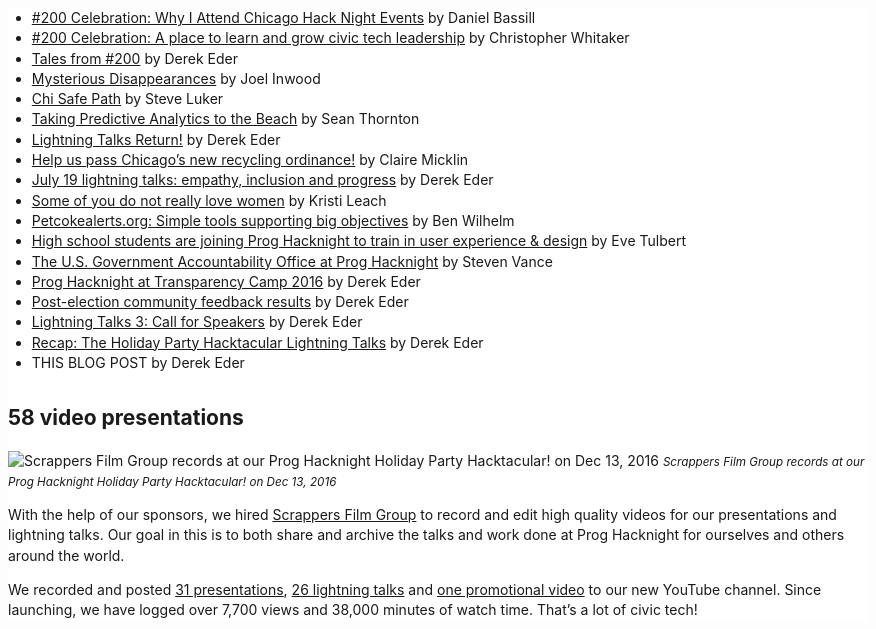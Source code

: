 * [#200 Celebration: Why I Attend Chicago Hack Night Events](https://chihacknight.org/blog/2016/04/11/200-celebration-why-i-attend-chicago-hack-night-events.html) by Daniel Bassill
* [#200 Celebration: A place to learn and grow civic tech leadership](https://chihacknight.org/blog/2016/04/12/200-celebration-a-place-to-learn-and-grow-civic-tech-leadership.html) by Christopher Whitaker
* [Tales from #200](https://chihacknight.org/blog/2016/04/15/tales-from-200.html) by Derek Eder
* [Mysterious Disappearances](https://chihacknight.org/blog/2016/05/19/mysterious-disapearances.html) by Joel Inwood
* [Chi Safe Path](https://chihacknight.org/blog/2016/06/03/chi-safe-path.html) by Steve Luker
* [Taking Predictive Analytics to the Beach](https://chihacknight.org/blog/2016/06/23/taking-predictive-analytics-to-the-beach.html) by Sean Thornton
* [Lightning Talks Return!](https://chihacknight.org/blog/2016/07/05/lightning-talks-ii.html) by Derek Eder
* [Help us pass Chicago’s new recycling ordinance!](https://chihacknight.org/blog/2016/07/15/recycling-reform-is-on-the-horizon-in-chicago.html) by Claire Micklin
* [July 19 lightning talks: empathy, inclusion and progress](https://chihacknight.org/blog/2016/07/21/lightning-talks-part-deux.html) by Derek Eder
* [Some of you do not really love women](https://chihacknight.org/blog/2016/07/28/some-of-you-do-not-really-love-women.html) by Kristi Leach
* [Petcokealerts.org: Simple tools supporting big objectives](https://chihacknight.org/blog/2016/08/05/simple-tools-supporting-big-objectives.html) by Ben Wilhelm
* [High school students are joining Prog Hacknight to train in user experience & design](https://chihacknight.org/blog/2016/08/26/teen-civic-tech-interns-at-chi-hack-night.html) by Eve Tulbert
* [The U.S. Government Accountability Office at Prog Hacknight](https://chihacknight.org/blog/2016/09/16/us-gao.html) by Steven Vance
* [Prog Hacknight at Transparency Camp 2016](https://chihacknight.org/blog/2016/10/28/chi-hack-night-at-transparency-camp-2016.html) by Derek Eder
* [Post-election community feedback results](https://chihacknight.org/blog/2016/11/26/post-election-community-feedback-results.html) by Derek Eder
* [Lightning Talks 3: Call for Speakers](https://chihacknight.org/blog/2016/12/02/lightning-talks-3-call-for-speakers.html) by Derek Eder
* [Recap: The Holiday Party Hacktacular Lightning Talks](https://chihacknight.org/blog/2016/12/20/recap-holiday-party-hacktacular-lightning-talks.html) by Derek Eder 
* THIS BLOG POST by Derek Eder

<h2 id='videos'>58 video presentations</h2>

<p class="text-center"><img src="/images/blog/2016-12-31-2016-year-in-review/img9.jpg" alt="Scrappers Film Group records at our Prog Hacknight Holiday Party Hacktacular! on Dec 13, 2016" class="img-thumbnail" />

<small>
    <em>Scrappers Film Group records at our Prog Hacknight Holiday Party Hacktacular! on Dec 13, 2016</em>
</small>
</p>

With the help of our sponsors, we hired [Scrappers Film Group](http://scrappersfilmgroup.com/) to record and edit high quality videos for our presentations and lightning talks. Our goal in this is to both share and archive the talks and work done at Prog Hacknight for ourselves and others around the world.

We recorded and posted [31 presentations](https://www.youtube.com/playlist?list=PL_dBjjdnIbKyq4RTcsRWrwyAyPhx71trz), [26 lightning talks](https://www.youtube.com/playlist?list=PL_dBjjdnIbKwCnqq3FXuAcMYcIc5Sr8Q-) and [one promotional video](https://www.youtube.com/watch?v=j3Ltxgiw46o) to our new YouTube channel. Since launching, we have logged over 7,700 views and 38,000 minutes of watch time. That’s a lot of civic tech!
